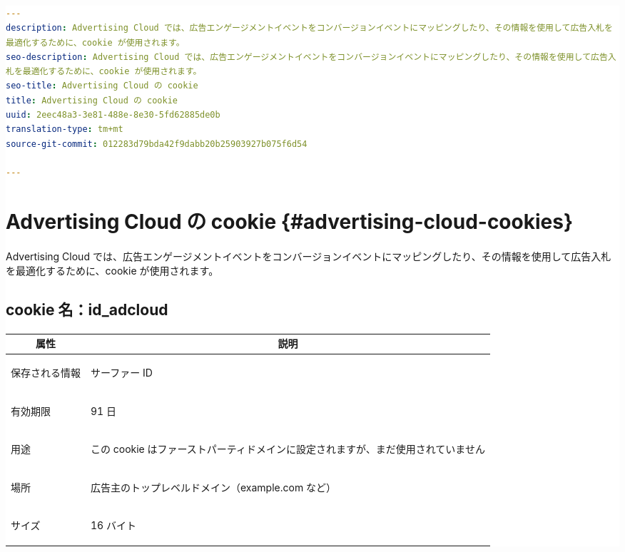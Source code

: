 ```yaml
---
description: Advertising Cloud では、広告エンゲージメントイベントをコンバージョンイベントにマッピングしたり、その情報を使用して広告入札を最適化するために、cookie が使用されます。
seo-description: Advertising Cloud では、広告エンゲージメントイベントをコンバージョンイベントにマッピングしたり、その情報を使用して広告入札を最適化するために、cookie が使用されます。
seo-title: Advertising Cloud の cookie
title: Advertising Cloud の cookie
uuid: 2eec48a3-3e81-488e-8e30-5fd62885de0b
translation-type: tm+mt
source-git-commit: 012283d79bda42f9dabb20b25903927b075f6d54

---
```



# Advertising Cloud の cookie {#advertising-cloud-cookies}

Advertising Cloud では、広告エンゲージメントイベントをコンバージョンイベントにマッピングしたり、その情報を使用して広告入札を最適化するために、cookie が使用されます。

## cookie 名：id_adcloud

<table id="id_adcloud"> 
<thead> 
<tr> 
<th colname="col1" class="entry"> 属性 </th> 
<th colname="col2" class="entry"> 説明 </th> 
</tr> 
</thead>
<tbody> 
<tr> 
<td colname="col1"> <p>保存される情報 </p> </td> 
<td colname="col2"> <p>サーファー ID </p> </td> 
</tr> 
<tr> 
<td colname="col1"> <p>有効期限 </p> </td> 
<td colname="col2"> <p>91 日 </p> </td> 
</tr> 
<tr> 
<td colname="col1"> <p>用途 </p> </td> 
<td colname="col2"> <p>この cookie はファーストパーティドメインに設定されますが、まだ使用されていません </p> </td> 
</tr> 
<tr> 
<td colname="col1"> <p>場所 </p> </td> 
<td colname="col2"> <p>広告主のトップレベルドメイン（example.com など） </p> </td> 
</tr> 
<tr> 
<td colname="col1"> <p>サイズ </p> </td> 
<td colname="col2"> <p>16 バイト </p> </td> 
</tr> 
</tbody> 
</table>
